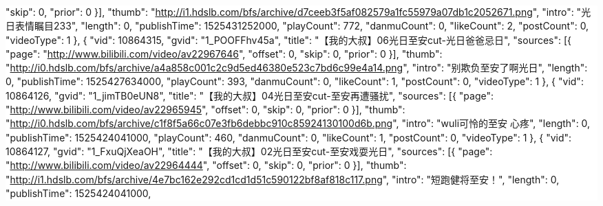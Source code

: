 "skip": 0,
"prior": 0
}],
"thumb": "http://i1.hdslb.com/bfs/archive/d7ceeb3f5af082579a1fc55979a07db1c2052671.png",
"intro": "光日表情瞩目233",
"length": 0,
"publishTime": 1525431252000,
"playCount": 772,
"danmuCount": 0,
"likeCount": 2,
"postCount": 0,
"videoType": 1
}, {
"vid": 10864315,
"gvid": "1_POOFFhv45a",
"title": "【我的大叔】06光日至安cut-光日爸爸忌日",
"sources": [{
"page": "http://www.bilibili.com/video/av22967646",
"offset": 0,
"skip": 0,
"prior": 0
}],
"thumb": "http://i0.hdslb.com/bfs/archive/a4a858c001c2c9d5ed46380e523c7bd6c99e4a14.png",
"intro": "别欺负至安了啊光日",
"length": 0,
"publishTime": 1525427634000,
"playCount": 393,
"danmuCount": 0,
"likeCount": 1,
"postCount": 0,
"videoType": 1
}, {
"vid": 10864126,
"gvid": "1_jimTB0eUN8",
"title": "【我的大叔】04光日至安cut-至安再遭骚扰",
"sources": [{
"page": "http://www.bilibili.com/video/av22965945",
"offset": 0,
"skip": 0,
"prior": 0
}],
"thumb": "http://i0.hdslb.com/bfs/archive/c1f8f5a66c07e3fb6debbc910c85924130100d6b.png",
"intro": "wuli可怜的至安 心疼",
"length": 0,
"publishTime": 1525424041000,
"playCount": 460,
"danmuCount": 0,
"likeCount": 1,
"postCount": 0,
"videoType": 1
}, {
"vid": 10864127,
"gvid": "1_FxuQjXeaOH",
"title": "【我的大叔】02光日至安cut-至安戏耍光日",
"sources": [{
"page": "http://www.bilibili.com/video/av22964444",
"offset": 0,
"skip": 0,
"prior": 0
}],
"thumb": "http://i1.hdslb.com/bfs/archive/4e7bc162e292cd1cd1d51c590122bf8af818c117.png",
"intro": "短跑健将至安！",
"length": 0,
"publishTime": 1525424041000,